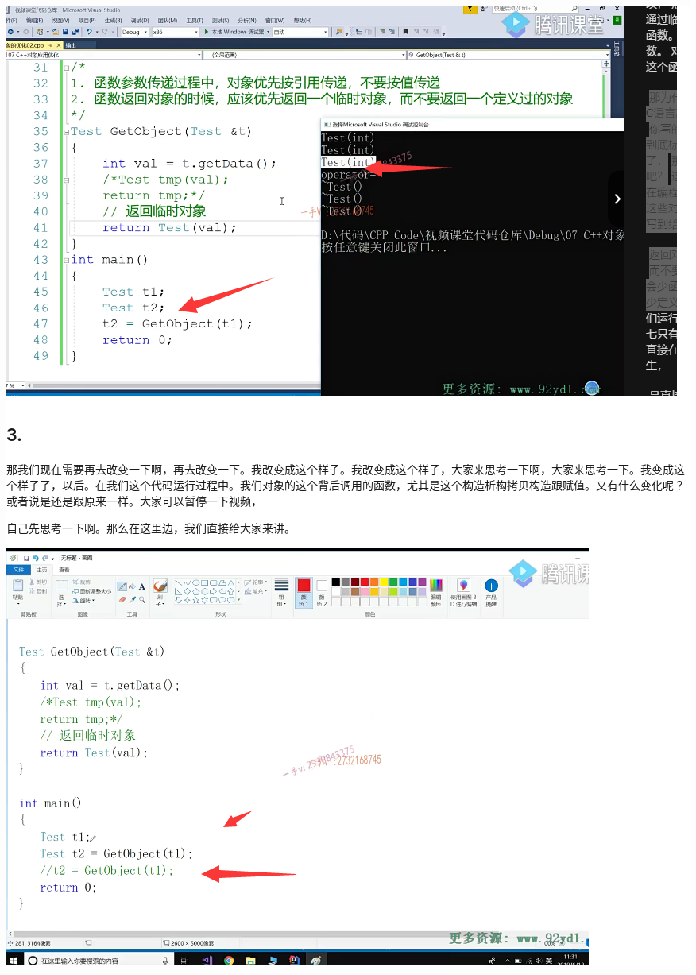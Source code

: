 ![image-20230510121658269](image/image-20230510121658269.png)





## 3.

那我们现在需要再去改变一下啊，再去改变一下。我改变成这个样子。我改变成这个样子，大家来思考一下啊，大家来思考一下。我变成这个样子了，以后。在我们这个代码运行过程中。我们对象的这个背后调用的函数，尤其是这个构造析构拷贝构造跟赋值。又有什么变化呢？或者说是还是跟原来一样。大家可以暂停一下视频，

自己先思考一下啊。那么在这里边，我们直接给大家来讲。

![image-20230510121901757](image/image-20230510121901757.png)
